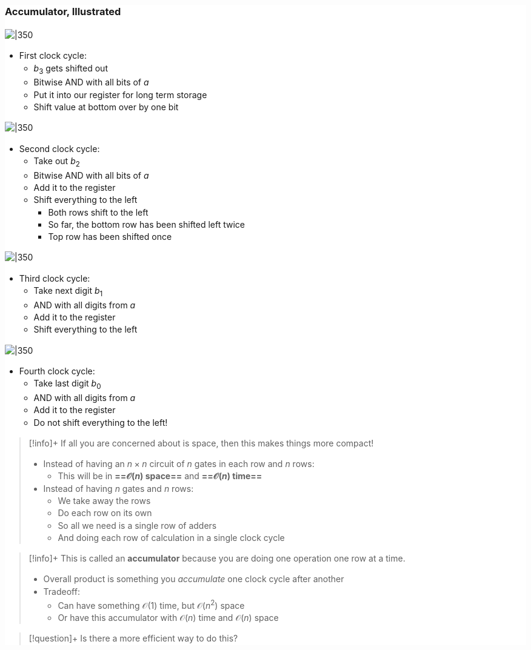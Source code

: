 ### Accumulator, Illustrated

![|350](https://i.imgur.com/G4Z3E3B.png)

- First clock cycle:
    - $b_{3}$ gets shifted out
    - Bitwise AND with all bits of $a$
    - Put it into our register for long term storage
    - Shift value at bottom over by one bit

![|350](https://i.imgur.com/ypPmhEd.png)

- Second clock cycle:
    - Take out $b_{2}$
    - Bitwise AND with all bits of $a$
    - Add it to the register
    - Shift everything to the left
        - Both rows shift to the left
        - So far, the bottom row has been shifted left twice
        - Top row has been shifted once

![|350](https://i.imgur.com/Jots8zh.png)

- Third clock cycle:
    - Take next digit $b_{1}$
    - AND with all digits from $a$
    - Add it to the register
    - Shift everything to the left

![|350](https://i.imgur.com/qiqewvX.png)

- Fourth clock cycle:
    - Take last digit $b_{0}$
    - AND with all digits from $a$
    - Add it to the register
    - Do not shift everything to the left!

> [!info]+ If all you are concerned about is space, then this makes things more compact!
> - Instead of having an $n \times n$ circuit of $n$ gates in each row and $n$ rows:
>     - This will be in **==$\mathcal{O}(n)$ space==** and **==$\mathcal{O}(n)$ time==**
> - Instead of having $n$ gates and $n$ rows:
>     - We take away the rows
>     - Do each row on its own
>     - So all we need is a single row of adders
>     - And doing each row of calculation in a single clock cycle

> [!info]+ This is called an **accumulator** because you are doing one operation one row at a time.
> - Overall product is something you *accumulate* one clock cycle after another
> - Tradeoff:
>     - Can have something $\mathcal{O}(1)$ time, but $\mathcal{O}(n^{2})$ space
>     - Or have this accumulator with $\mathcal{O}(n)$ time and $\mathcal{O}(n)$ space

> [!question]+ Is there a more efficient way to do this?
